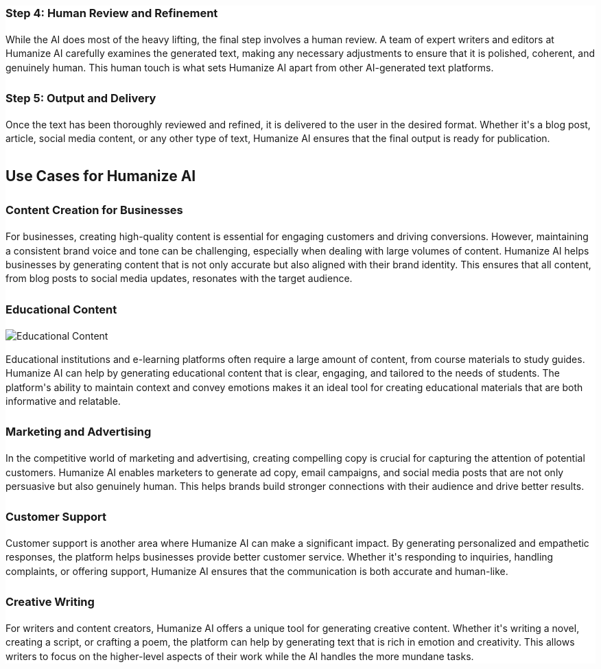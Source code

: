 ### Step 4: Human Review and Refinement

While the AI does most of the heavy lifting, the final step involves a human review. A team of expert writers and editors at Humanize AI carefully examines the generated text, making any necessary adjustments to ensure that it is polished, coherent, and genuinely human. This human touch is what sets Humanize AI apart from other AI-generated text platforms.

### Step 5: Output and Delivery

Once the text has been thoroughly reviewed and refined, it is delivered to the user in the desired format. Whether it's a blog post, article, social media content, or any other type of text, Humanize AI ensures that the final output is ready for publication.

## Use Cases for Humanize AI

### Content Creation for Businesses

For businesses, creating high-quality content is essential for engaging customers and driving conversions. However, maintaining a consistent brand voice and tone can be challenging, especially when dealing with large volumes of content. Humanize AI helps businesses by generating content that is not only accurate but also aligned with their brand identity. This ensures that all content, from blog posts to social media updates, resonates with the target audience.

### Educational Content

![Educational Content](/images/09.jpeg)


Educational institutions and e-learning platforms often require a large amount of content, from course materials to study guides. Humanize AI can help by generating educational content that is clear, engaging, and tailored to the needs of students. The platform's ability to maintain context and convey emotions makes it an ideal tool for creating educational materials that are both informative and relatable.

### Marketing and Advertising

In the competitive world of marketing and advertising, creating compelling copy is crucial for capturing the attention of potential customers. Humanize AI enables marketers to generate ad copy, email campaigns, and social media posts that are not only persuasive but also genuinely human. This helps brands build stronger connections with their audience and drive better results.

### Customer Support

Customer support is another area where Humanize AI can make a significant impact. By generating personalized and empathetic responses, the platform helps businesses provide better customer service. Whether it's responding to inquiries, handling complaints, or offering support, Humanize AI ensures that the communication is both accurate and human-like.

### Creative Writing

For writers and content creators, Humanize AI offers a unique tool for generating creative content. Whether it's writing a novel, creating a script, or crafting a poem, the platform can help by generating text that is rich in emotion and creativity. This allows writers to focus on the higher-level aspects of their work while the AI handles the more mundane tasks.
